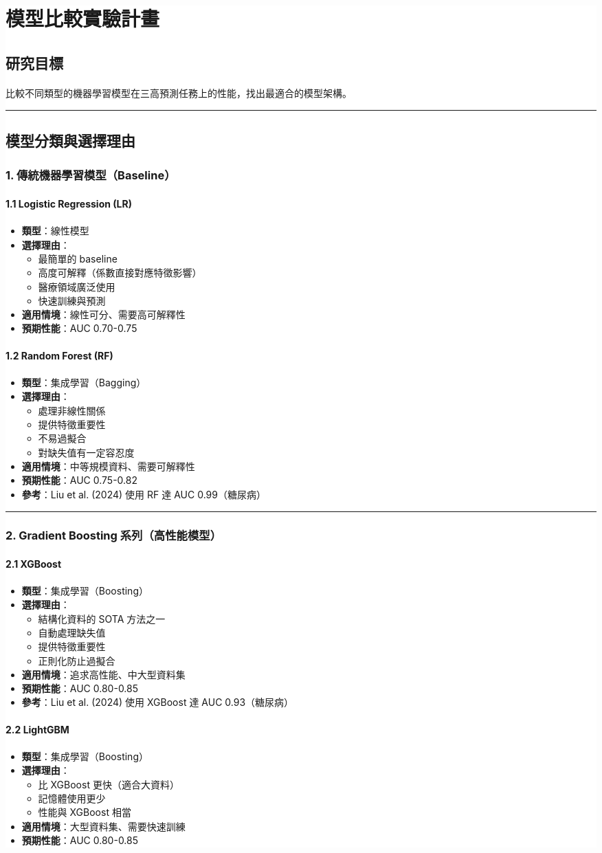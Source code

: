 # 模型比較實驗計畫

## 研究目標

比較不同類型的機器學習模型在三高預測任務上的性能，找出最適合的模型架構。

---

## 模型分類與選擇理由

### 1. 傳統機器學習模型（Baseline）

#### 1.1 Logistic Regression (LR)
- **類型**：線性模型
- **選擇理由**：
  - 最簡單的 baseline
  - 高度可解釋（係數直接對應特徵影響）
  - 醫療領域廣泛使用
  - 快速訓練與預測
- **適用情境**：線性可分、需要高可解釋性
- **預期性能**：AUC 0.70-0.75

#### 1.2 Random Forest (RF)
- **類型**：集成學習（Bagging）
- **選擇理由**：
  - 處理非線性關係
  - 提供特徵重要性
  - 不易過擬合
  - 對缺失值有一定容忍度
- **適用情境**：中等規模資料、需要可解釋性
- **預期性能**：AUC 0.75-0.82
- **參考**：Liu et al. (2024) 使用 RF 達 AUC 0.99（糖尿病）

---

### 2. Gradient Boosting 系列（高性能模型）

#### 2.1 XGBoost
- **類型**：集成學習（Boosting）
- **選擇理由**：
  - 結構化資料的 SOTA 方法之一
  - 自動處理缺失值
  - 提供特徵重要性
  - 正則化防止過擬合
- **適用情境**：追求高性能、中大型資料集
- **預期性能**：AUC 0.80-0.85
- **參考**：Liu et al. (2024) 使用 XGBoost 達 AUC 0.93（糖尿病）

#### 2.2 LightGBM
- **類型**：集成學習（Boosting）
- **選擇理由**：
  - 比 XGBoost 更快（適合大資料）
  - 記憶體使用更少
  - 性能與 XGBoost 相當
- **適用情境**：大型資料集、需要快速訓練
- **預期性能**：AUC 0.80-0.85
